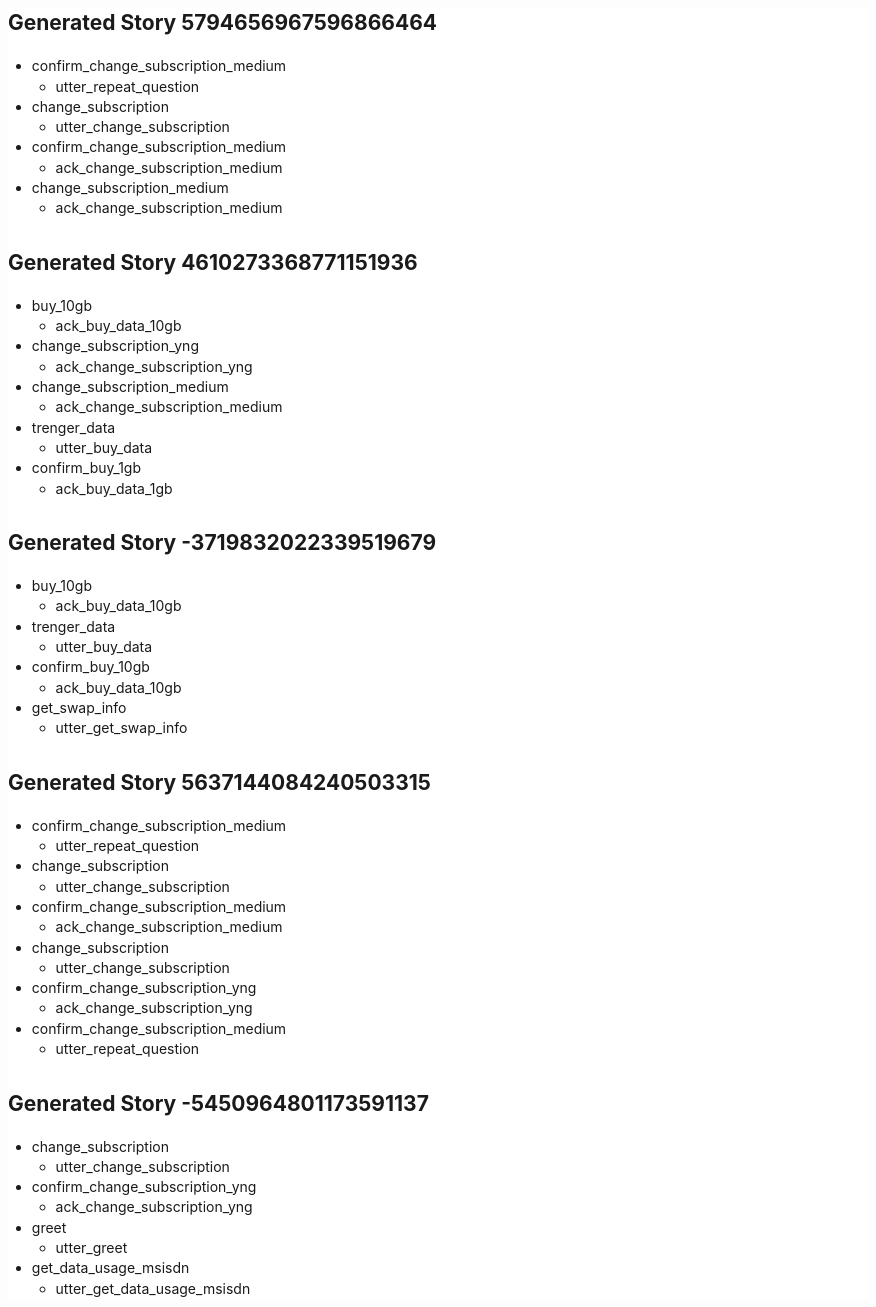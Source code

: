 ## Generated Story 5794656967596866464
* confirm_change_subscription_medium
    - utter_repeat_question
* change_subscription
    - utter_change_subscription
* confirm_change_subscription_medium
    - ack_change_subscription_medium
* change_subscription_medium
    - ack_change_subscription_medium

## Generated Story 4610273368771151936
* buy_10gb
    - ack_buy_data_10gb
* change_subscription_yng
    - ack_change_subscription_yng
* change_subscription_medium
    - ack_change_subscription_medium
* trenger_data
    - utter_buy_data
* confirm_buy_1gb
    - ack_buy_data_1gb

## Generated Story -3719832022339519679
* buy_10gb
    - ack_buy_data_10gb
* trenger_data
    - utter_buy_data
* confirm_buy_10gb
    - ack_buy_data_10gb
* get_swap_info
    - utter_get_swap_info

## Generated Story 5637144084240503315
* confirm_change_subscription_medium
    - utter_repeat_question
* change_subscription
    - utter_change_subscription
* confirm_change_subscription_medium
    - ack_change_subscription_medium
* change_subscription
    - utter_change_subscription
* confirm_change_subscription_yng
    - ack_change_subscription_yng
* confirm_change_subscription_medium
    - utter_repeat_question

## Generated Story -5450964801173591137
* change_subscription
    - utter_change_subscription
* confirm_change_subscription_yng
    - ack_change_subscription_yng
* greet
    - utter_greet
* get_data_usage_msisdn
    - utter_get_data_usage_msisdn
